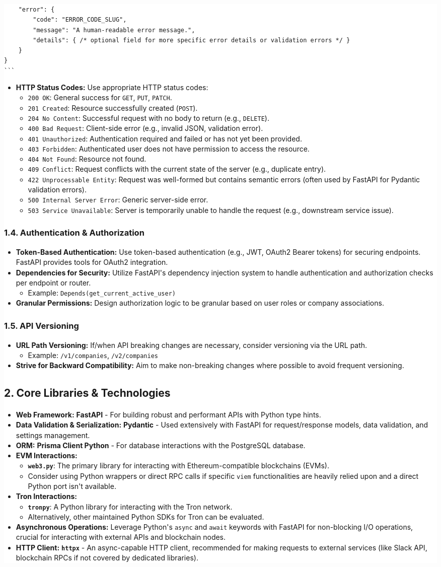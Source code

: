         "error": {
            "code": "ERROR_CODE_SLUG",
            "message": "A human-readable error message.",
            "details": { /* optional field for more specific error details or validation errors */ }
        }
    }
    ```
- **HTTP Status Codes:** Use appropriate HTTP status codes:
    - `200 OK`: General success for `GET`, `PUT`, `PATCH`.
    - `201 Created`: Resource successfully created (`POST`).
    - `204 No Content`: Successful request with no body to return (e.g., `DELETE`).
    - `400 Bad Request`: Client-side error (e.g., invalid JSON, validation error).
    - `401 Unauthorized`: Authentication required and failed or has not yet been provided.
    - `403 Forbidden`: Authenticated user does not have permission to access the resource.
    - `404 Not Found`: Resource not found.
    - `409 Conflict`: Request conflicts with the current state of the server (e.g., duplicate entry).
    - `422 Unprocessable Entity`: Request was well-formed but contains semantic errors (often used by FastAPI for Pydantic validation errors).
    - `500 Internal Server Error`: Generic server-side error.
    - `503 Service Unavailable`: Server is temporarily unable to handle the request (e.g., downstream service issue).

### 1.4. Authentication & Authorization
- **Token-Based Authentication:** Use token-based authentication (e.g., JWT, OAuth2 Bearer tokens) for securing endpoints. FastAPI provides tools for OAuth2 integration.
- **Dependencies for Security:** Utilize FastAPI's dependency injection system to handle authentication and authorization checks per endpoint or router.
    - Example: `Depends(get_current_active_user)`
- **Granular Permissions:** Design authorization logic to be granular based on user roles or company associations.

### 1.5. API Versioning
- **URL Path Versioning:** If/when API breaking changes are necessary, consider versioning via the URL path.
    - Example: `/v1/companies`, `/v2/companies`
- **Strive for Backward Compatibility:** Aim to make non-breaking changes where possible to avoid frequent versioning.

## 2. Core Libraries & Technologies

- **Web Framework:** **FastAPI** - For building robust and performant APIs with Python type hints.
- **Data Validation & Serialization:** **Pydantic** - Used extensively with FastAPI for request/response models, data validation, and settings management.
- **ORM:** **Prisma Client Python** - For database interactions with the PostgreSQL database.
- **EVM Interactions:**
    - **`web3.py`**: The primary library for interacting with Ethereum-compatible blockchains (EVMs).
    - Consider using Python wrappers or direct RPC calls if specific `viem` functionalities are heavily relied upon and a direct Python port isn't available.
- **Tron Interactions:**
    - **`tronpy`**: A Python library for interacting with the Tron network.
    - Alternatively, other maintained Python SDKs for Tron can be evaluated.
- **Asynchronous Operations:** Leverage Python's `async` and `await` keywords with FastAPI for non-blocking I/O operations, crucial for interacting with external APIs and blockchain nodes.
- **HTTP Client:** **`httpx`** - An async-capable HTTP client, recommended for making requests to external services (like Slack API, blockchain RPCs if not covered by dedicated libraries).
